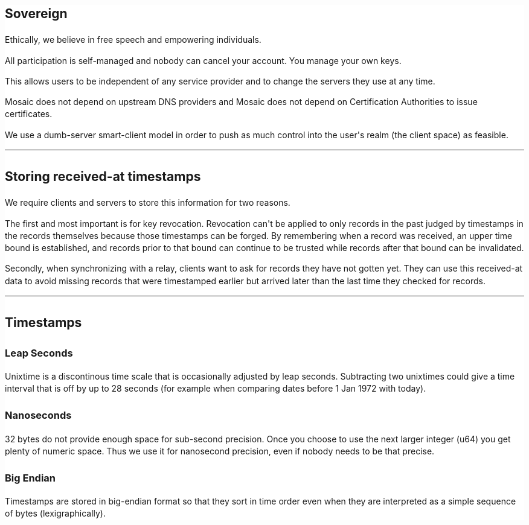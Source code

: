 
## Sovereign

Ethically, we believe in free speech and empowering individuals.

All participation is self-managed and nobody can cancel your account. You manage your own keys.

This allows users to be independent of any service provider and to change the servers they use at
any time.

Mosaic does not depend on upstream DNS providers and Mosaic does not depend on Certification Authorities
to issue certificates.

We use a dumb-server smart-client model in order to push as much control into the user's realm (the client
space) as feasible.

---

## Storing received-at timestamps

We require clients and servers to store this information for two reasons.

The first and most important is for key revocation. Revocation can't be applied to only
records in the past judged by timestamps in the records themselves because those
timestamps can be forged. By remembering when a record was received, an upper time
bound is established, and records prior to that bound can continue to be trusted while
records after that bound can be invalidated.

Secondly, when synchronizing with a relay, clients want to ask for records they
have not gotten yet. They can use this received-at data to avoid missing records
that were timestamped earlier but arrived later than the last time they checked for
records.

---

## Timestamps

### Leap Seconds

Unixtime is a discontinous time scale that is occasionally adjusted by leap seconds.
Subtracting two unixtimes could give a time interval that is off by up to 28 seconds
(for example when comparing dates before 1 Jan 1972 with today).

### Nanoseconds

32 bytes do not provide enough space for sub-second precision. Once you choose to use
the next larger integer (u64) you get plenty of numeric space. Thus we use it for
nanosecond precision, even if nobody needs to be that precise.

### Big Endian

Timestamps are stored in big-endian format so that they sort in time order even when
they are interpreted as a simple sequence of bytes (lexigraphically).
